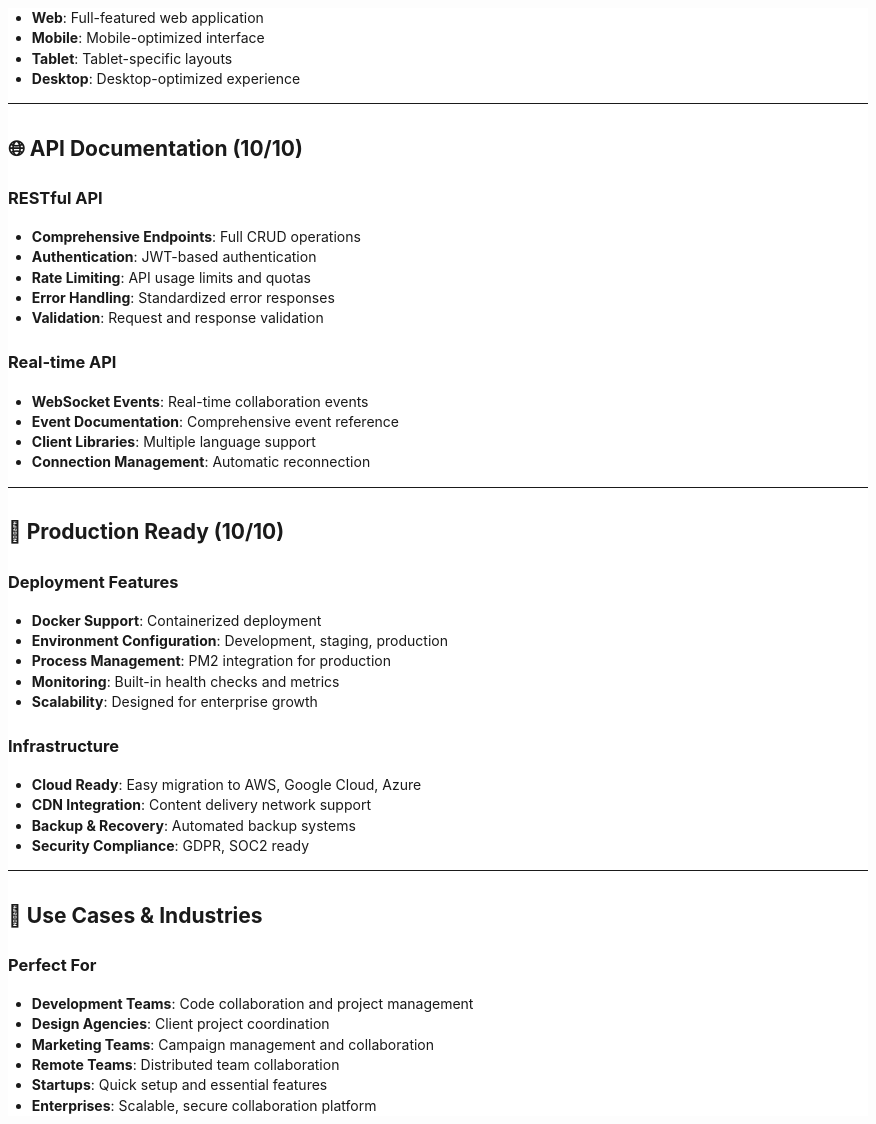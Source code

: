 - **Web**: Full-featured web application
- **Mobile**: Mobile-optimized interface
- **Tablet**: Tablet-specific layouts
- **Desktop**: Desktop-optimized experience

---

## 🌐 **API Documentation (10/10)**

### **RESTful API**

- **Comprehensive Endpoints**: Full CRUD operations
- **Authentication**: JWT-based authentication
- **Rate Limiting**: API usage limits and quotas
- **Error Handling**: Standardized error responses
- **Validation**: Request and response validation

### **Real-time API**

- **WebSocket Events**: Real-time collaboration events
- **Event Documentation**: Comprehensive event reference
- **Client Libraries**: Multiple language support
- **Connection Management**: Automatic reconnection

---

## 🚀 **Production Ready (10/10)**

### **Deployment Features**

- **Docker Support**: Containerized deployment
- **Environment Configuration**: Development, staging, production
- **Process Management**: PM2 integration for production
- **Monitoring**: Built-in health checks and metrics
- **Scalability**: Designed for enterprise growth

### **Infrastructure**

- **Cloud Ready**: Easy migration to AWS, Google Cloud, Azure
- **CDN Integration**: Content delivery network support
- **Backup & Recovery**: Automated backup systems
- **Security Compliance**: GDPR, SOC2 ready

---

## 🎯 **Use Cases & Industries**

### **Perfect For**

- **Development Teams**: Code collaboration and project management
- **Design Agencies**: Client project coordination
- **Marketing Teams**: Campaign management and collaboration
- **Remote Teams**: Distributed team collaboration
- **Startups**: Quick setup and essential features
- **Enterprises**: Scalable, secure collaboration platform
